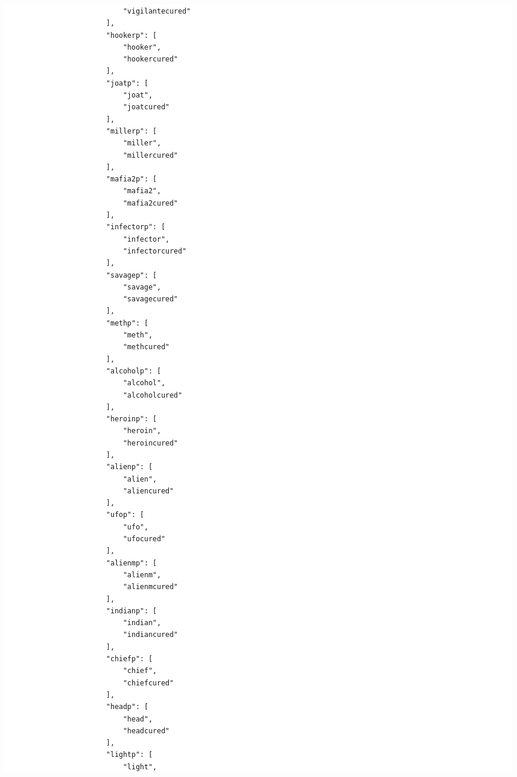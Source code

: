                                 "vigilantecured"
                            ],
                            "hookerp": [
                                "hooker",
                                "hookercured"
                            ],
                            "joatp": [
                                "joat",
                                "joatcured"
                            ],
                            "millerp": [
                                "miller",
                                "millercured"
                            ],
                            "mafia2p": [
                                "mafia2",
                                "mafia2cured"
                            ],
                            "infectorp": [
                                "infector",
                                "infectorcured"
                            ],
                            "savagep": [
                                "savage",
                                "savagecured"
                            ],
                            "methp": [
                                "meth",
                                "methcured"
                            ],
                            "alcoholp": [
                                "alcohol",
                                "alcoholcured"
                            ],
                            "heroinp": [
                                "heroin",
                                "heroincured"
                            ],
                            "alienp": [
                                "alien",
                                "aliencured"
                            ],
                            "ufop": [
                                "ufo",
                                "ufocured"
                            ],
                            "alienmp": [
                                "alienm",
                                "alienmcured"
                            ],
                            "indianp": [
                                "indian",
                                "indiancured"
                            ],
                            "chiefp": [
                                "chief",
                                "chiefcured"
                            ],
                            "headp": [
                                "head",
                                "headcured"
                            ],
                            "lightp": [
                                "light",